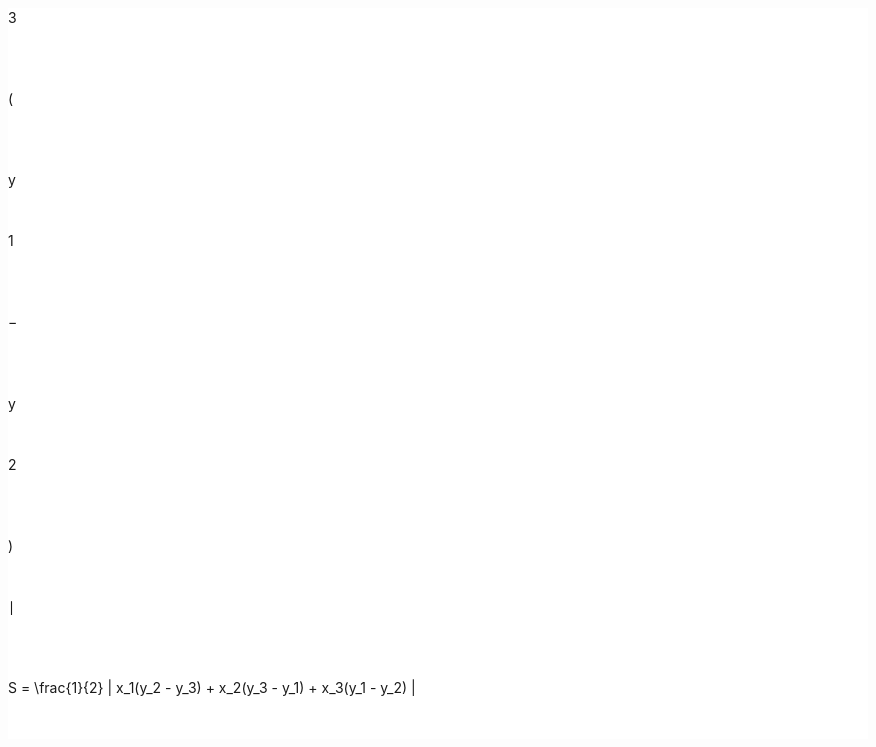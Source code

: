 3<br>          <br>         <br>         <br>          (<br>         <br>         <br>          <br>           y<br>          <br>          <br>           1<br>          <br>         <br>         <br>          −<br>         <br>         <br>          <br>           y<br>          <br>          <br>           2<br>          <br>         <br>         <br>          )<br>         <br>         <br>          ∣<br>         <br>        <br>        <br>         S = \frac{1}{2} | x_1(y_2 - y_3) + x_2(y_3 - y_1) + x_3(y_1 - y_2) |<br>        <br>       <br>
